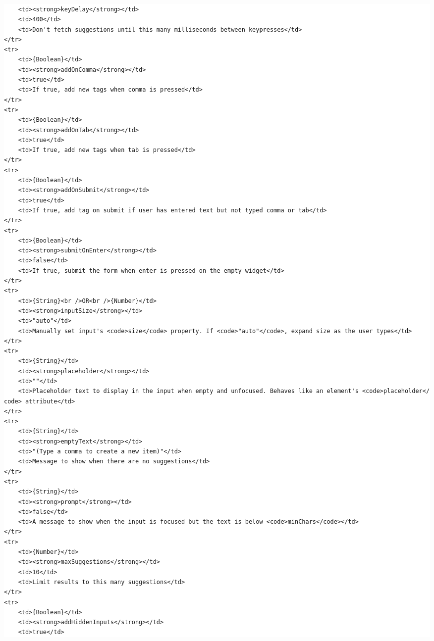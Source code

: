 		<td><strong>keyDelay</strong></td>
		<td>400</td>
		<td>Don't fetch suggestions until this many milliseconds between keypresses</td>
	</tr>
	<tr>
		<td>{Boolean}</td>
		<td><strong>addOnComma</strong></td>
		<td>true</td>
		<td>If true, add new tags when comma is pressed</td>
	</tr>
	<tr>
		<td>{Boolean}</td>
		<td><strong>addOnTab</strong></td>
		<td>true</td>
		<td>If true, add new tags when tab is pressed</td>
	</tr>
	<tr>
		<td>{Boolean}</td>
		<td><strong>addOnSubmit</strong></td>
		<td>true</td>
		<td>If true, add tag on submit if user has entered text but not typed comma or tab</td>
	</tr>
	<tr>
		<td>{Boolean}</td>
		<td><strong>submitOnEnter</strong></td>
		<td>false</td>
		<td>If true, submit the form when enter is pressed on the empty widget</td>
	</tr>
	<tr>
		<td>{String}<br />OR<br />{Number}</td>
		<td><strong>inputSize</strong></td>
		<td>"auto"</td>
		<td>Manually set input's <code>size</code> property. If <code>"auto"</code>, expand size as the user types</td>
	</tr>
	<tr>
		<td>{String}</td>
		<td><strong>placeholder</strong></td>
		<td>""</td>
		<td>Placeholder text to display in the input when empty and unfocused. Behaves like an element's <code>placeholder</code> attribute</td>
	</tr>
	<tr>
		<td>{String}</td>
		<td><strong>emptyText</strong></td>
		<td>"(Type a comma to create a new item)"</td>
		<td>Message to show when there are no suggestions</td>
	</tr>
	<tr>
		<td>{String}</td>
		<td><strong>prompt</strong></td>
		<td>false</td>
		<td>A message to show when the input is focused but the text is below <code>minChars</code></td>
	</tr>
	<tr>
		<td>{Number}</td>
		<td><strong>maxSuggestions</strong></td>
		<td>10</td>
		<td>Limit results to this many suggestions</td>
	</tr>
	<tr>
		<td>{Boolean}</td>
		<td><strong>addHiddenInputs</strong></td>
		<td>true</td>